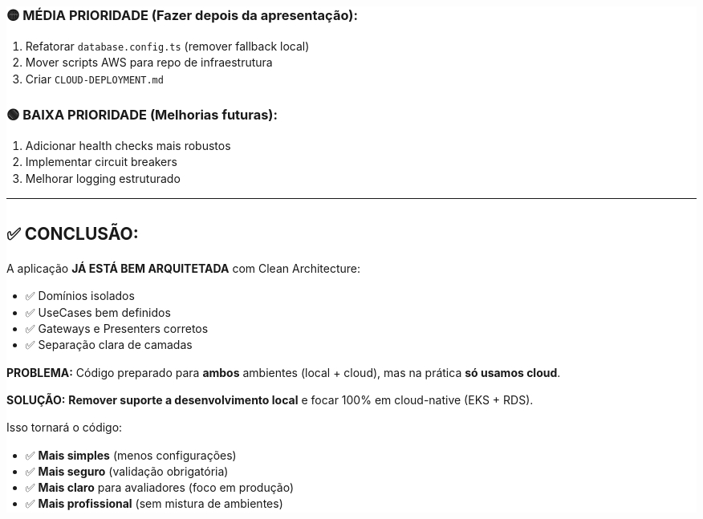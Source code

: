 ### 🟡 **MÉDIA PRIORIDADE** (Fazer depois da apresentação):
1. Refatorar `database.config.ts` (remover fallback local)
2. Mover scripts AWS para repo de infraestrutura
3. Criar `CLOUD-DEPLOYMENT.md`

### 🟢 **BAIXA PRIORIDADE** (Melhorias futuras):
1. Adicionar health checks mais robustos
2. Implementar circuit breakers
3. Melhorar logging estruturado

---

## ✅ **CONCLUSÃO:**

A aplicação **JÁ ESTÁ BEM ARQUITETADA** com Clean Architecture:
- ✅ Domínios isolados
- ✅ UseCases bem definidos
- ✅ Gateways e Presenters corretos
- ✅ Separação clara de camadas

**PROBLEMA:** Código preparado para **ambos** ambientes (local + cloud), mas na prática **só usamos cloud**.

**SOLUÇÃO:** **Remover suporte a desenvolvimento local** e focar 100% em cloud-native (EKS + RDS).

Isso tornará o código:
- ✅ **Mais simples** (menos configurações)
- ✅ **Mais seguro** (validação obrigatória)
- ✅ **Mais claro** para avaliadores (foco em produção)
- ✅ **Mais profissional** (sem mistura de ambientes)
